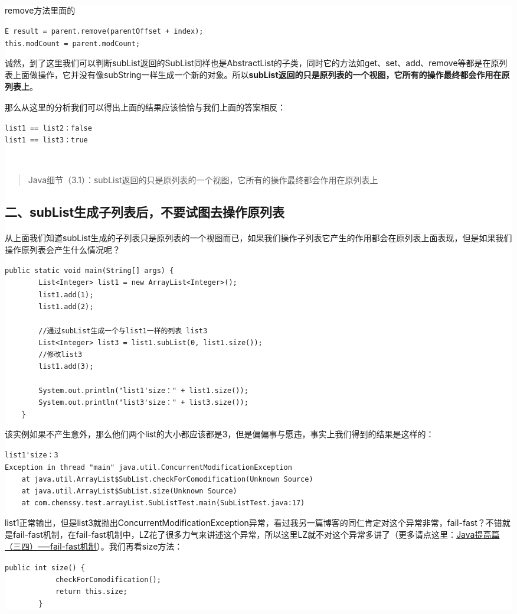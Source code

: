 remove方法里面的

```
E result = parent.remove(parentOffset + index);
this.modCount = parent.modCount;
```

诚然，到了这里我们可以判断subList返回的SubList同样也是AbstractList的子类，同时它的方法如get、set、add、remove等都是在原列表上面做操作，它并没有像subString一样生成一个新的对象。所以**subList返回的只是原列表的一个视图，它所有的操作最终都会作用在原列表上**。

那么从这里的分析我们可以得出上面的结果应该恰恰与我们上面的答案相反：

```
list1 == list2：false
list1 == list3：true
```

 

> Java细节（3.1）：subList返回的只是原列表的一个视图，它所有的操作最终都会作用在原列表上

## 二、subList生成子列表后，不要试图去操作原列表

从上面我们知道subList生成的子列表只是原列表的一个视图而已，如果我们操作子列表它产生的作用都会在原列表上面表现，但是如果我们操作原列表会产生什么情况呢？

```
public static void main(String[] args) {
        List<Integer> list1 = new ArrayList<Integer>();
        list1.add(1);
        list1.add(2);
        
        //通过subList生成一个与list1一样的列表 list3
        List<Integer> list3 = list1.subList(0, list1.size());
        //修改list3
        list1.add(3);
        
        System.out.println("list1'size：" + list1.size());
        System.out.println("list3'size：" + list3.size());
    }
```

该实例如果不产生意外，那么他们两个list的大小都应该都是3，但是偏偏事与愿违，事实上我们得到的结果是这样的：

```
list1'size：3
Exception in thread "main" java.util.ConcurrentModificationException
    at java.util.ArrayList$SubList.checkForComodification(Unknown Source)
    at java.util.ArrayList$SubList.size(Unknown Source)
    at com.chenssy.test.arrayList.SubListTest.main(SubListTest.java:17)
```

list1正常输出，但是list3就抛出ConcurrentModificationException异常，看过我另一篇博客的同仁肯定对这个异常非常，fail-fast？不错就是fail-fast机制，在fail-fast机制中，LZ花了很多力气来讲述这个异常，所以这里LZ就不对这个异常多讲了（更多请点这里：[Java提高篇（三四）—–fail-fast机制](http://cmsblogs.com/?p=1220)）。我们再看size方法：

```
public int size() {
            checkForComodification();
            return this.size;
        }
```
